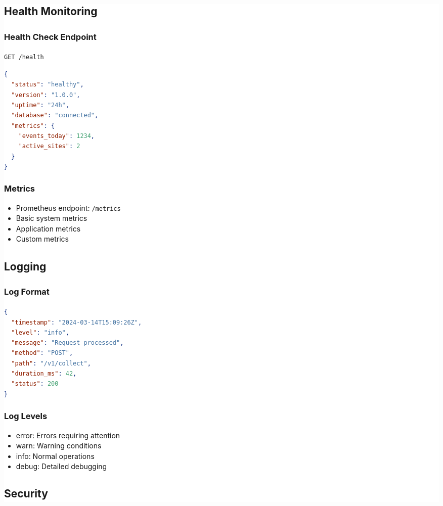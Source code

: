 ## Health Monitoring

### Health Check Endpoint

```
GET /health
```

```json
{
  "status": "healthy",
  "version": "1.0.0",
  "uptime": "24h",
  "database": "connected",
  "metrics": {
    "events_today": 1234,
    "active_sites": 2
  }
}
```

### Metrics

- Prometheus endpoint: `/metrics`
- Basic system metrics
- Application metrics
- Custom metrics

## Logging

### Log Format

```json
{
  "timestamp": "2024-03-14T15:09:26Z",
  "level": "info",
  "message": "Request processed",
  "method": "POST",
  "path": "/v1/collect",
  "duration_ms": 42,
  "status": 200
}
```

### Log Levels

- error: Errors requiring attention
- warn: Warning conditions
- info: Normal operations
- debug: Detailed debugging

## Security
